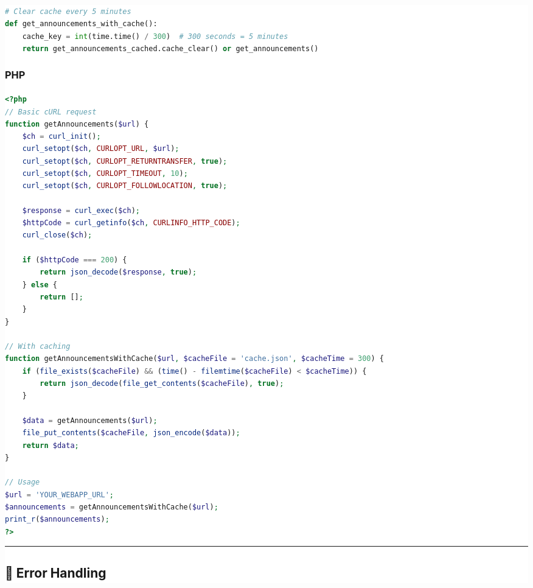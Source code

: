 ```python
# Clear cache every 5 minutes
def get_announcements_with_cache():
    cache_key = int(time.time() / 300)  # 300 seconds = 5 minutes
    return get_announcements_cached.cache_clear() or get_announcements()
```

### PHP

```php
<?php
// Basic cURL request
function getAnnouncements($url) {
    $ch = curl_init();
    curl_setopt($ch, CURLOPT_URL, $url);
    curl_setopt($ch, CURLOPT_RETURNTRANSFER, true);
    curl_setopt($ch, CURLOPT_TIMEOUT, 10);
    curl_setopt($ch, CURLOPT_FOLLOWLOCATION, true);
    
    $response = curl_exec($ch);
    $httpCode = curl_getinfo($ch, CURLINFO_HTTP_CODE);
    curl_close($ch);
    
    if ($httpCode === 200) {
        return json_decode($response, true);
    } else {
        return [];
    }
}

// With caching
function getAnnouncementsWithCache($url, $cacheFile = 'cache.json', $cacheTime = 300) {
    if (file_exists($cacheFile) && (time() - filemtime($cacheFile) < $cacheTime)) {
        return json_decode(file_get_contents($cacheFile), true);
    }
    
    $data = getAnnouncements($url);
    file_put_contents($cacheFile, json_encode($data));
    return $data;
}

// Usage
$url = 'YOUR_WEBAPP_URL';
$announcements = getAnnouncementsWithCache($url);
print_r($announcements);
?>
```

---

## 🔧 Error Handling
